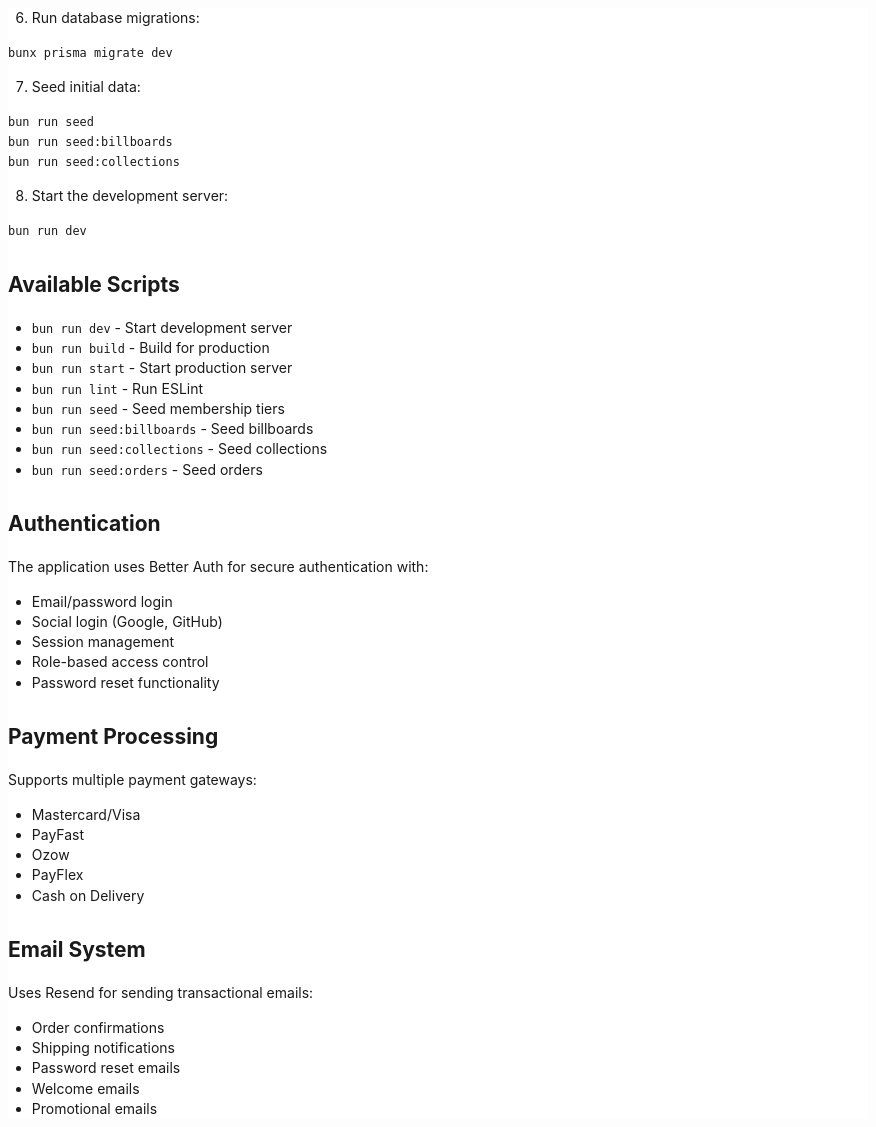 6. Run database migrations:
```bash
bunx prisma migrate dev
```

7. Seed initial data:
```bash
bun run seed
bun run seed:billboards
bun run seed:collections
```

8. Start the development server:
```bash
bun run dev
```

## Available Scripts

- `bun run dev` - Start development server
- `bun run build` - Build for production
- `bun run start` - Start production server
- `bun run lint` - Run ESLint
- `bun run seed` - Seed membership tiers
- `bun run seed:billboards` - Seed billboards
- `bun run seed:collections` - Seed collections
- `bun run seed:orders` - Seed orders

## Authentication

The application uses Better Auth for secure authentication with:
- Email/password login
- Social login (Google, GitHub)
- Session management
- Role-based access control
- Password reset functionality

## Payment Processing

Supports multiple payment gateways:
- Mastercard/Visa
- PayFast
- Ozow
- PayFlex
- Cash on Delivery

## Email System

Uses Resend for sending transactional emails:
- Order confirmations
- Shipping notifications
- Password reset emails
- Welcome emails
- Promotional emails
